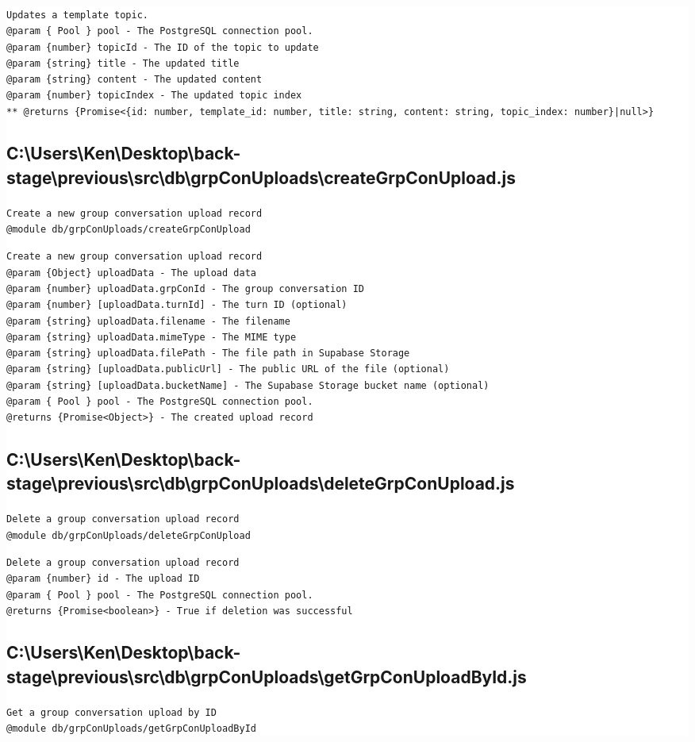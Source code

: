 ```
Updates a template topic.
@param { Pool } pool - The PostgreSQL connection pool.
@param {number} topicId - The ID of the topic to update
@param {string} title - The updated title
@param {string} content - The updated content
@param {number} topicIndex - The updated topic index
** @returns {Promise<{id: number, template_id: number, title: string, content: string, topic_index: number}|null>}
```

## C:\Users\Ken\Desktop\back-stage\previous\src\db\grpConUploads\createGrpConUpload.js

```
Create a new group conversation upload record
@module db/grpConUploads/createGrpConUpload
```

```
Create a new group conversation upload record
@param {Object} uploadData - The upload data
@param {number} uploadData.grpConId - The group conversation ID
@param {number} [uploadData.turnId] - The turn ID (optional)
@param {string} uploadData.filename - The filename
@param {string} uploadData.mimeType - The MIME type
@param {string} uploadData.filePath - The file path in Supabase Storage
@param {string} [uploadData.publicUrl] - The public URL of the file (optional)
@param {string} [uploadData.bucketName] - The Supabase Storage bucket name (optional)
@param { Pool } pool - The PostgreSQL connection pool.
@returns {Promise<Object>} - The created upload record
```

## C:\Users\Ken\Desktop\back-stage\previous\src\db\grpConUploads\deleteGrpConUpload.js

```
Delete a group conversation upload record
@module db/grpConUploads/deleteGrpConUpload
```

```
Delete a group conversation upload record
@param {number} id - The upload ID
@param { Pool } pool - The PostgreSQL connection pool.
@returns {Promise<boolean>} - True if deletion was successful
```

## C:\Users\Ken\Desktop\back-stage\previous\src\db\grpConUploads\getGrpConUploadById.js

```
Get a group conversation upload by ID
@module db/grpConUploads/getGrpConUploadById
```
